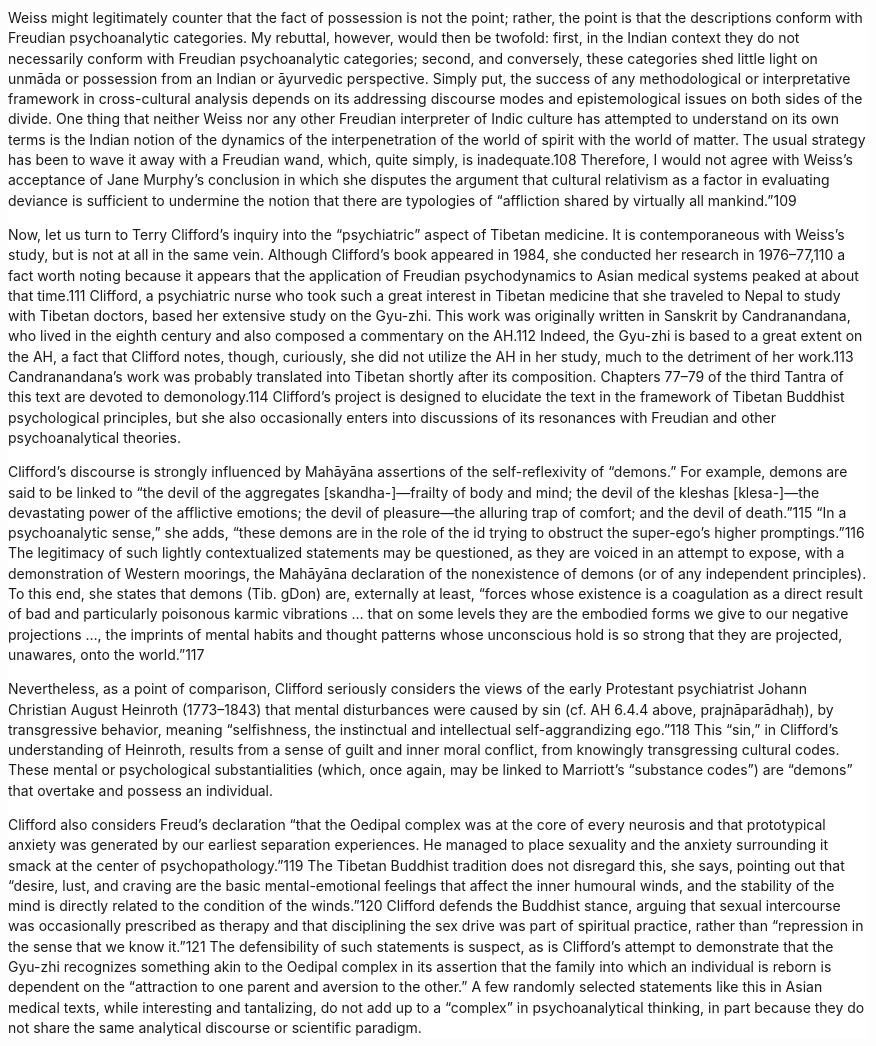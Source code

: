 Weiss might legitimately counter that the fact of possession is not the point; rather, the point is that the descriptions conform with Freudian psychoanalytic categories. My rebuttal, however, would then be twofold: first, in the Indian context they do not necessarily conform with Freudian psychoanalytic categories; second, and conversely, these categories shed little light on unmāda or possession from an Indian or āyurvedic perspective. Simply put, the success of any methodological or interpretative framework in cross-cultural analysis depends on its addressing discourse modes and epistemological issues on both sides of the divide. One thing that neither Weiss nor any other Freudian interpreter of Indic culture has attempted to understand on its own terms is the Indian notion of the dynamics of the interpenetration of the world of spirit with the world of matter. The usual strategy has been to wave it away with a Freudian wand, which, quite simply, is inadequate.108 Therefore, I would not agree with Weiss’s acceptance of Jane Murphy’s conclusion in which she disputes the argument that cultural relativism as a factor in evaluating deviance is sufficient to undermine the notion that there are typologies of “affliction shared by virtually all mankind.”109

Now, let us turn to Terry Clifford’s inquiry into the “psychiatric” aspect of Tibetan medicine. It is contemporaneous with Weiss’s study, but is not at all in the same vein. Although Clifford’s book appeared in 1984, she conducted her research in 1976–77,110 a fact worth noting because it appears that the application of Freudian psychodynamics to Asian medical systems peaked at about that time.111 Clifford, a psychiatric nurse who took such a great interest in Tibetan medicine that she traveled to Nepal to study with Tibetan doctors, based her extensive study on the Gyu-zhi. This work was originally written in Sanskrit by Candranandana, who lived in the eighth century and also composed a commentary on the AH.112 Indeed, the Gyu-zhi is based to a great extent on the AH, a fact that Clifford notes, though, curiously, she did not utilize the AH in her study, much to the detriment of her work.113 Candranandana’s work was probably translated into Tibetan shortly after its composition. Chapters 77–79 of the third Tantra of this text are devoted to demonology.114 Clifford’s project is designed to elucidate the text in the framework of Tibetan Buddhist psychological principles, but she also occasionally enters into discussions of its resonances with Freudian and other psychoanalytical theories.

Clifford’s discourse is strongly influenced by Mahāyāna assertions of the self-reflexivity of “demons.” For example, demons are said to be linked to “the devil of the aggregates [skandha-]—frailty of body and mind; the devil of the kleshas [klesa-]—the devastating power of the afflictive emotions; the devil of pleasure—the alluring trap of comfort; and the devil of death.”115 “In a psychoanalytic sense,” she adds, “these demons are in the role of the id trying to obstruct the super-ego’s higher promptings.”116 The legitimacy of such lightly contextualized statements may be questioned, as they are voiced in an attempt to expose, with a demonstration of Western moorings, the Mahāyāna declaration of the nonexistence of demons (or of any independent principles). To this end, she states that demons (Tib. gDon) are, externally at least, “forces whose existence is a coagulation as a direct result of bad and particularly poisonous karmic vibrations … that on some levels they are the embodied forms we give to our negative projections …, the imprints of mental habits and thought patterns whose unconscious hold is so strong that they are projected, unawares, onto the world.”117

Nevertheless, as a point of comparison, Clifford seriously considers the views of the early Protestant psychiatrist Johann Christian August Heinroth (1773–1843) that mental disturbances were caused by sin (cf. AH 6.4.4 above, prajnāparādhaḥ), by transgressive behavior, meaning “selfishness, the instinctual and intellectual self-aggrandizing ego.”118 This “sin,” in Clifford’s understanding of Heinroth, results from a sense of guilt and inner moral conflict, from knowingly transgressing cultural codes. These mental or psychological substantialities (which, once again, may be linked to Marriott’s “substance codes”) are “demons” that overtake and possess an individual.

Clifford also considers Freud’s declaration “that the Oedipal complex was at the core of every neurosis and that prototypical anxiety was generated by our earliest separation experiences. He managed to place sexuality and the anxiety surrounding it smack at the center of psychopathology.”119 The Tibetan Buddhist tradition does not disregard this, she says, pointing out that “desire, lust, and craving are the basic mental-emotional feelings that affect the inner humoural winds, and the stability of the mind is directly related to the condition of the winds.”120 Clifford defends the Buddhist stance, arguing that sexual intercourse was occasionally prescribed as therapy and that disciplining the sex drive was part of spiritual practice, rather than “repression in the sense that we know it.”121 The defensibility of such statements is suspect, as is Clifford’s attempt to demonstrate that the Gyu-zhi recognizes something akin to the Oedipal complex in its assertion that the family into which an individual is reborn is dependent on the “attraction to one parent and aversion to the other.” A few randomly selected statements like this in Asian medical texts, while interesting and tantalizing, do not add up to a “complex” in psychoanalytical thinking, in part because they do not share the same analytical discourse or scientific paradigm.
